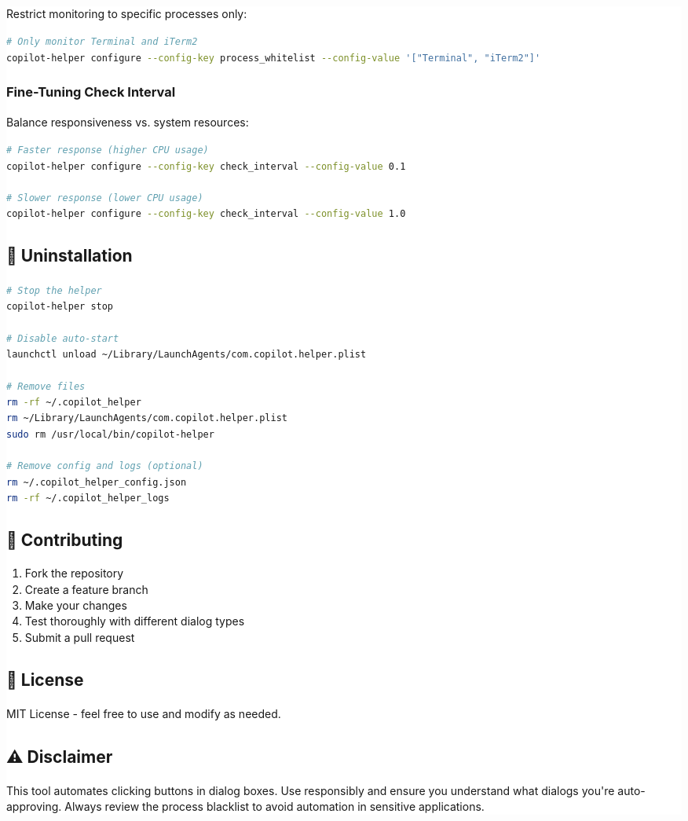 Restrict monitoring to specific processes only:

```bash
# Only monitor Terminal and iTerm2
copilot-helper configure --config-key process_whitelist --config-value '["Terminal", "iTerm2"]'
```

### Fine-Tuning Check Interval

Balance responsiveness vs. system resources:

```bash
# Faster response (higher CPU usage)
copilot-helper configure --config-key check_interval --config-value 0.1

# Slower response (lower CPU usage)
copilot-helper configure --config-key check_interval --config-value 1.0
```

## 🔄 Uninstallation

```bash
# Stop the helper
copilot-helper stop

# Disable auto-start
launchctl unload ~/Library/LaunchAgents/com.copilot.helper.plist

# Remove files
rm -rf ~/.copilot_helper
rm ~/Library/LaunchAgents/com.copilot.helper.plist
sudo rm /usr/local/bin/copilot-helper

# Remove config and logs (optional)
rm ~/.copilot_helper_config.json
rm -rf ~/.copilot_helper_logs
```

## 🤝 Contributing

1. Fork the repository
2. Create a feature branch
3. Make your changes
4. Test thoroughly with different dialog types
5. Submit a pull request

## 📝 License

MIT License - feel free to use and modify as needed.

## ⚠️ Disclaimer

This tool automates clicking buttons in dialog boxes. Use responsibly and ensure you understand what dialogs you're auto-approving. Always review the process blacklist to avoid automation in sensitive applications.
